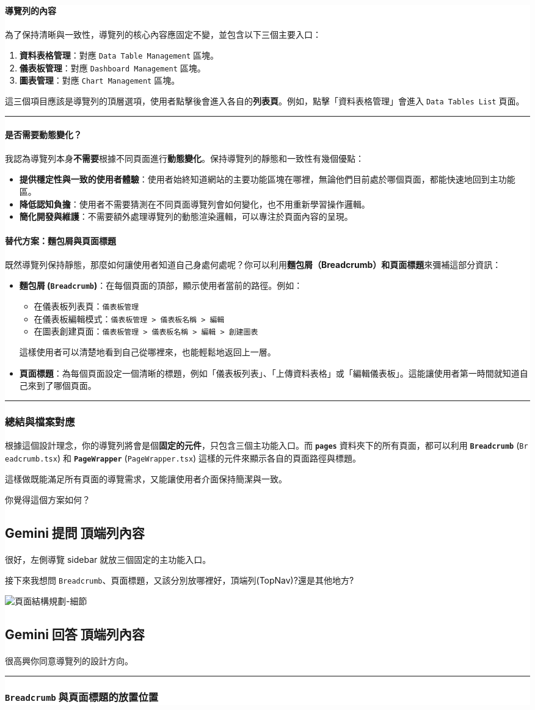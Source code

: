 #### 導覽列的內容
為了保持清晰與一致性，導覽列的核心內容應固定不變，並包含以下三個主要入口：

1.  **資料表格管理**：對應 `Data Table Management` 區塊。
2.  **儀表板管理**：對應 `Dashboard Management` 區塊。
3.  **圖表管理**：對應 `Chart Management` 區塊。

這三個項目應該是導覽列的頂層選項，使用者點擊後會進入各自的**列表頁**。例如，點擊「資料表格管理」會進入 `Data Tables List` 頁面。

---

#### 是否需要動態變化？

我認為導覽列本身**不需要**根據不同頁面進行**動態變化**。保持導覽列的靜態和一致性有幾個優點：

* **提供穩定性與一致的使用者體驗**：使用者始終知道網站的主要功能區塊在哪裡，無論他們目前處於哪個頁面，都能快速地回到主功能區。
* **降低認知負擔**：使用者不需要猜測在不同頁面導覽列會如何變化，也不用重新學習操作邏輯。
* **簡化開發與維護**：不需要額外處理導覽列的動態渲染邏輯，可以專注於頁面內容的呈現。

#### 替代方案：麵包屑與頁面標題

既然導覽列保持靜態，那麼如何讓使用者知道自己身處何處呢？你可以利用**麵包屑（Breadcrumb）**和**頁面標題**來彌補這部分資訊：

* **麵包屑 (`Breadcrumb`)**：在每個頁面的頂部，顯示使用者當前的路徑。例如：
    * 在儀表板列表頁：`儀表板管理`
    * 在儀表板編輯模式：`儀表板管理 > 儀表板名稱 > 編輯`
    * 在圖表創建頁面：`儀表板管理 > 儀表板名稱 > 編輯 > 創建圖表`
    
    這樣使用者可以清楚地看到自己從哪裡來，也能輕鬆地返回上一層。

* **頁面標題**：為每個頁面設定一個清晰的標題，例如「儀表板列表」、「上傳資料表格」或「編輯儀表板」。這能讓使用者第一時間就知道自己來到了哪個頁面。

---

### 總結與檔案對應

根據這個設計理念，你的導覽列將會是個**固定的元件**，只包含三個主功能入口。而 **`pages`** 資料夾下的所有頁面，都可以利用 **`Breadcrumb`** (`Breadcrumb.tsx`) 和 **`PageWrapper`** (`PageWrapper.tsx`) 這樣的元件來顯示各自的頁面路徑與標題。

這樣做既能滿足所有頁面的導覽需求，又能讓使用者介面保持簡潔與一致。

你覺得這個方案如何？

## Gemini 提問 頂端列內容
很好，左側導覽 sidebar 就放三個固定的主功能入口。

接下來我想問 `Breadcrumb`、頁面標題，又該分別放哪裡好，頂端列(TopNav)?還是其他地方?

![頁面結構規劃-細節](頁面結構規劃-細節.png)

## Gemini 回答 頂端列內容
很高興你同意導覽列的設計方向。

---

### `Breadcrumb` 與頁面標題的放置位置
